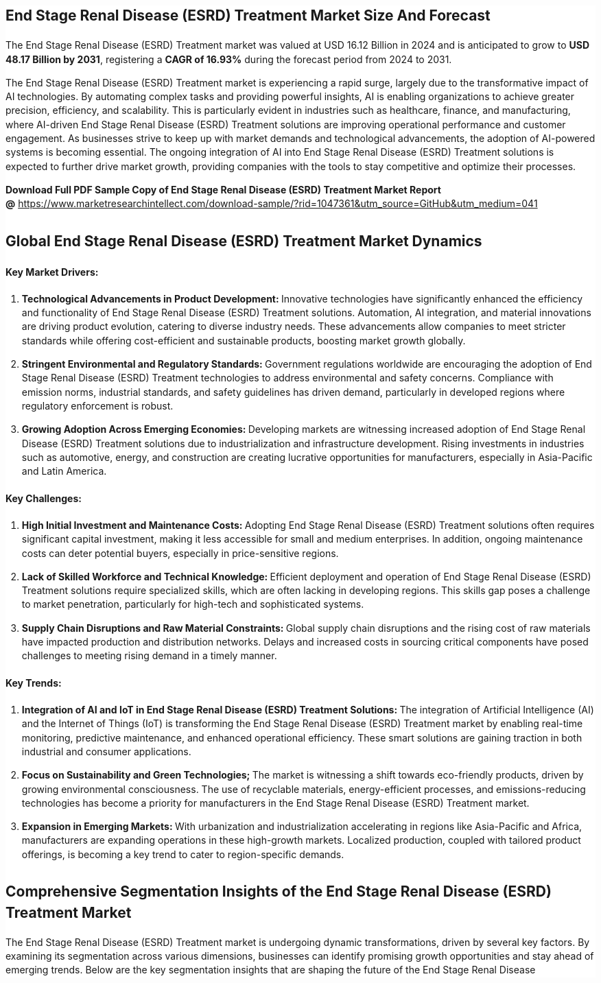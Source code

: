 <h2>End Stage Renal Disease (ESRD) Treatment Market Size And Forecast</h2><p>The End Stage Renal Disease (ESRD) Treatment market was valued at USD 16.12 Billion in 2024 and is anticipated to grow to <strong>USD 48.17 Billion by 2031</strong>, registering a <strong>CAGR of 16.93%</strong> during the forecast period from 2024 to 2031.</p><p>The End Stage Renal Disease (ESRD) Treatment market is experiencing a rapid surge, largely due to the transformative impact of AI technologies. By automating complex tasks and providing powerful insights, AI is enabling organizations to achieve greater precision, efficiency, and scalability. This is particularly evident in industries such as healthcare, finance, and manufacturing, where AI-driven End Stage Renal Disease (ESRD) Treatment solutions are improving operational performance and customer engagement. As businesses strive to keep up with market demands and technological advancements, the adoption of AI-powered systems is becoming essential. The ongoing integration of AI into End Stage Renal Disease (ESRD) Treatment solutions is expected to further drive market growth, providing companies with the tools to stay competitive and optimize their processes.</p><p><strong>Download Full PDF Sample Copy of End Stage Renal Disease (ESRD) Treatment Market Report @</strong>&nbsp;<a href="https://www.marketresearchintellect.com/download-sample/?rid=1047361&amp;utm_source=GitHub&amp;utm_medium=041">https://www.marketresearchintellect.com/download-sample/?rid=1047361&amp;utm_source=GitHub&amp;utm_medium=041</a></p><h2>Global End Stage Renal Disease (ESRD) Treatment Market Dynamics</h2><h4><strong>Key Market Drivers:</strong></h4><ol><li><p><strong>Technological Advancements in Product Development:&nbsp;</strong>Innovative technologies have significantly enhanced the efficiency and functionality of End Stage Renal Disease (ESRD) Treatment solutions. Automation, AI integration, and material innovations are driving product evolution, catering to diverse industry needs. These advancements allow companies to meet stricter standards while offering cost-efficient and sustainable products, boosting market growth globally.</p></li><li><p><strong>Stringent Environmental and Regulatory Standards:&nbsp;</strong>Government regulations worldwide are encouraging the adoption of End Stage Renal Disease (ESRD) Treatment technologies to address environmental and safety concerns. Compliance with emission norms, industrial standards, and safety guidelines has driven demand, particularly in developed regions where regulatory enforcement is robust.</p></li><li><p><strong>Growing Adoption Across Emerging Economies:&nbsp;</strong>Developing markets are witnessing increased adoption of End Stage Renal Disease (ESRD) Treatment solutions due to industrialization and infrastructure development. Rising investments in industries such as automotive, energy, and construction are creating lucrative opportunities for manufacturers, especially in Asia-Pacific and Latin America.</p></li></ol><h4><strong>Key Challenges:</strong></h4><ol><li><p><strong>High Initial Investment and Maintenance Costs:&nbsp;</strong>Adopting End Stage Renal Disease (ESRD) Treatment solutions often requires significant capital investment, making it less accessible for small and medium enterprises. In addition, ongoing maintenance costs can deter potential buyers, especially in price-sensitive regions.</p></li><li><p><strong>Lack of Skilled Workforce and Technical Knowledge:&nbsp;</strong>Efficient deployment and operation of End Stage Renal Disease (ESRD) Treatment solutions require specialized skills, which are often lacking in developing regions. This skills gap poses a challenge to market penetration, particularly for high-tech and sophisticated systems.</p></li><li><p><strong>Supply Chain Disruptions and Raw Material Constraints:&nbsp;</strong>Global supply chain disruptions and the rising cost of raw materials have impacted production and distribution networks. Delays and increased costs in sourcing critical components have posed challenges to meeting rising demand in a timely manner.</p></li></ol><h4><strong>Key Trends:</strong></h4><ol><li><p><strong>Integration of AI and IoT in End Stage Renal Disease (ESRD) Treatment Solutions:&nbsp;</strong>The integration of Artificial Intelligence (AI) and the Internet of Things (IoT) is transforming the End Stage Renal Disease (ESRD) Treatment market by enabling real-time monitoring, predictive maintenance, and enhanced operational efficiency. These smart solutions are gaining traction in both industrial and consumer applications.</p></li><li><p><strong>Focus on Sustainability and Green Technologies;&nbsp;</strong>The market is witnessing a shift towards eco-friendly products, driven by growing environmental consciousness. The use of recyclable materials, energy-efficient processes, and emissions-reducing technologies has become a priority for manufacturers in the End Stage Renal Disease (ESRD) Treatment market.</p></li><li><p><strong>Expansion in Emerging Markets:&nbsp;</strong>With urbanization and industrialization accelerating in regions like Asia-Pacific and Africa, manufacturers are expanding operations in these high-growth markets. Localized production, coupled with tailored product offerings, is becoming a key trend to cater to region-specific demands.</p></li></ol><div class="article-main__content" data-test-id="publishing-text-block"><h2>Comprehensive Segmentation Insights of the End Stage Renal Disease (ESRD) Treatment Market</h2><p>The End Stage Renal Disease (ESRD) Treatment market is undergoing dynamic transformations, driven by several key factors. By examining its segmentation across various dimensions, businesses can identify promising growth opportunities and stay ahead of emerging trends. Below are the key segmentation insights that are shaping the future of the End Stage Renal Disease